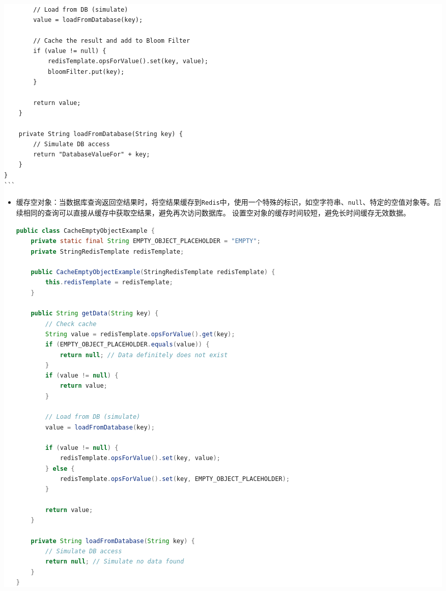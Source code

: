             // Load from DB (simulate)
            value = loadFromDatabase(key);
    
            // Cache the result and add to Bloom Filter
            if (value != null) {
                redisTemplate.opsForValue().set(key, value);
                bloomFilter.put(key);
            }
    
            return value;
        }
    
        private String loadFromDatabase(String key) {
            // Simulate DB access
            return "DatabaseValueFor" + key;
        }
    }
    ```
- 缓存空对象：当数据库查询返回空结果时，将空结果缓存到`Redis`中，使用一个特殊的标识，如空字符串、`null`、特定的空值对象等。后续相同的查询可以直接从缓存中获取空结果，避免再次访问数据库。
设置空对象的缓存时间较短，避免长时间缓存无效数据。
    ```java
    public class CacheEmptyObjectExample {
        private static final String EMPTY_OBJECT_PLACEHOLDER = "EMPTY";
        private StringRedisTemplate redisTemplate;
    
        public CacheEmptyObjectExample(StringRedisTemplate redisTemplate) {
            this.redisTemplate = redisTemplate;
        }
    
        public String getData(String key) {
            // Check cache
            String value = redisTemplate.opsForValue().get(key);
            if (EMPTY_OBJECT_PLACEHOLDER.equals(value)) {
                return null; // Data definitely does not exist
            }
            if (value != null) {
                return value;
            }
    
            // Load from DB (simulate)
            value = loadFromDatabase(key);
    
            if (value != null) {
                redisTemplate.opsForValue().set(key, value);
            } else {
                redisTemplate.opsForValue().set(key, EMPTY_OBJECT_PLACEHOLDER);
            }
    
            return value;
        }
    
        private String loadFromDatabase(String key) {
            // Simulate DB access
            return null; // Simulate no data found
        }
    }
    ```
